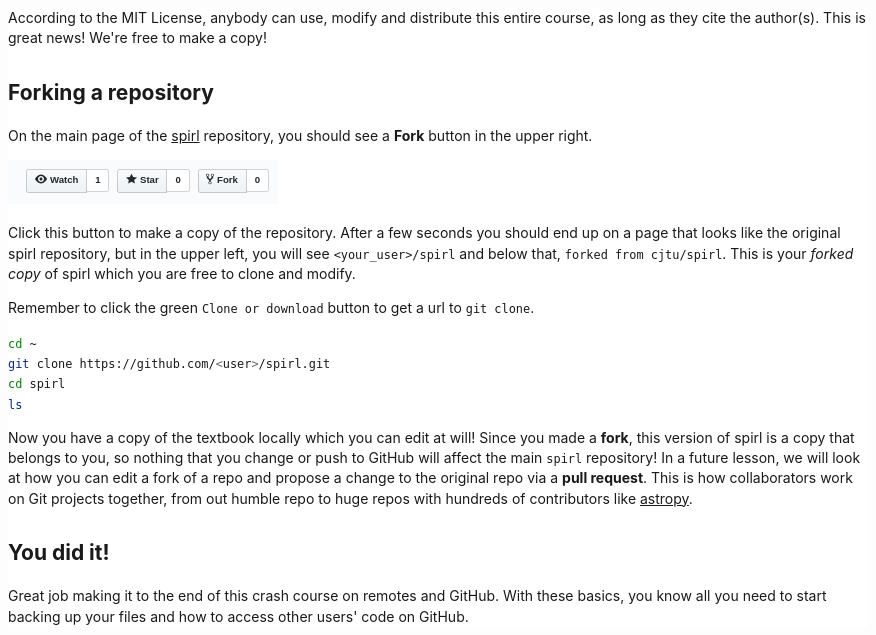 According to the MIT License, anybody can use, modify and distribute this entire course, as long as they cite the author(s). This is great news! We're free to make a copy!

## Forking a repository

On the main page of the [spirl](https://github.com/cjtu/spirl) repository, you should see a **Fork** button in the upper right.

![fork button](images/fork_button.png)

Click this button to make a copy of the repository. After a few seconds you should end up on a page that looks like the original spirl repository, but in the upper left, you will see `<your_user>/spirl` and below that, `forked from cjtu/spirl`. This is your *forked copy* of spirl which you are free to clone and modify.

Remember to click the green `Clone or download` button to get a url to `git clone`.

```bash
cd ~
git clone https://github.com/<user>/spirl.git
cd spirl
ls
```

Now you have a copy of the textbook locally which you can edit at will! Since you made a **fork**, this version of spirl is a copy that belongs to you, so nothing that you change or push to GitHub will affect the main `spirl` repository! In a future lesson, we will look at how you can edit a fork of a repo and propose a change to the original repo via a **pull request**. This is how collaborators work on Git projects together, from out humble repo to huge repos with hundreds of contributors like [astropy](https://github.com/astropy/astropy).

## You did it!

Great job making it to the end of this crash course on remotes and GitHub. With these basics, you know all you need to start backing up your files and how to access other users' code on GitHub.
